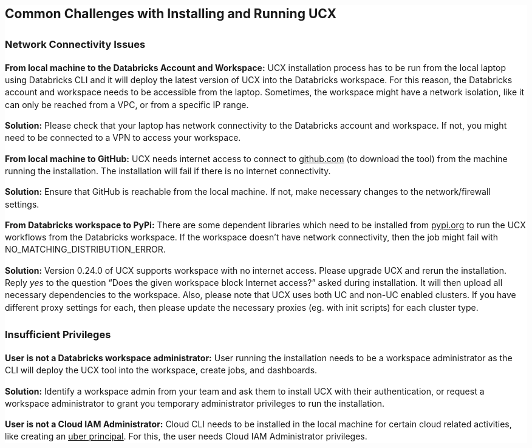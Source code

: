 ## Common Challenges with Installing and Running UCX

### Network Connectivity Issues

**From local machine to the Databricks Account and Workspace:** UCX
installation process has to be run from the local laptop using
Databricks CLI and it will deploy the latest version of UCX into the
Databricks workspace. For this reason, the Databricks account and
workspace needs to be accessible from the laptop. Sometimes, the
workspace might have a network isolation, like it can only be reached
from a VPC, or from a specific IP range.

**Solution:** Please check that your laptop has network connectivity to
the Databricks account and workspace. If not, you might need to be
connected to a VPN to access your workspace.

**From local machine to GitHub:** UCX needs internet access to connect
to [<u>github.com</u>](https://github.com) (to download the tool) from
the machine running the installation. The installation will fail if
there is no internet connectivity.

**Solution:** Ensure that GitHub is reachable from the local machine. If
not, make necessary changes to the network/firewall settings.

**From Databricks workspace to PyPi:** There are some dependent
libraries which need to be installed from
[<u>pypi.org</u>](https://pypi.org/) to run the UCX workflows from the
Databricks workspace. If the workspace doesn’t have network
connectivity, then the job might fail with
NO_MATCHING_DISTRIBUTION_ERROR.

**Solution:** Version 0.24.0 of UCX supports workspace with no internet
access. Please upgrade UCX and rerun the installation. Reply *yes* to
the question “Does the given workspace block Internet access?” asked
during installation. It will then upload all necessary dependencies to
the workspace. Also, please note that UCX uses both UC and non-UC
enabled clusters. If you have different proxy settings for each, then
please update the necessary proxies (eg. with init scripts) for each
cluster type.

### Insufficient Privileges

**User is not a Databricks workspace administrator:** User running the
installation needs to be a workspace administrator as the CLI will
deploy the UCX tool into the workspace, create jobs, and dashboards.

**Solution:** Identify a workspace admin from your team and ask them to
install UCX with their authentication, or request a workspace
administrator to grant you temporary administrator privileges to run the
installation.

**User is not a Cloud IAM Administrator:** Cloud CLI needs to be
installed in the local machine for certain cloud related activities,
like creating an [<u>uber
principal</u>](https://github.com/databrickslabs/ucx?tab=readme-ov-file#create-uber-principal-command).
For this, the user needs Cloud IAM Administrator privileges.
